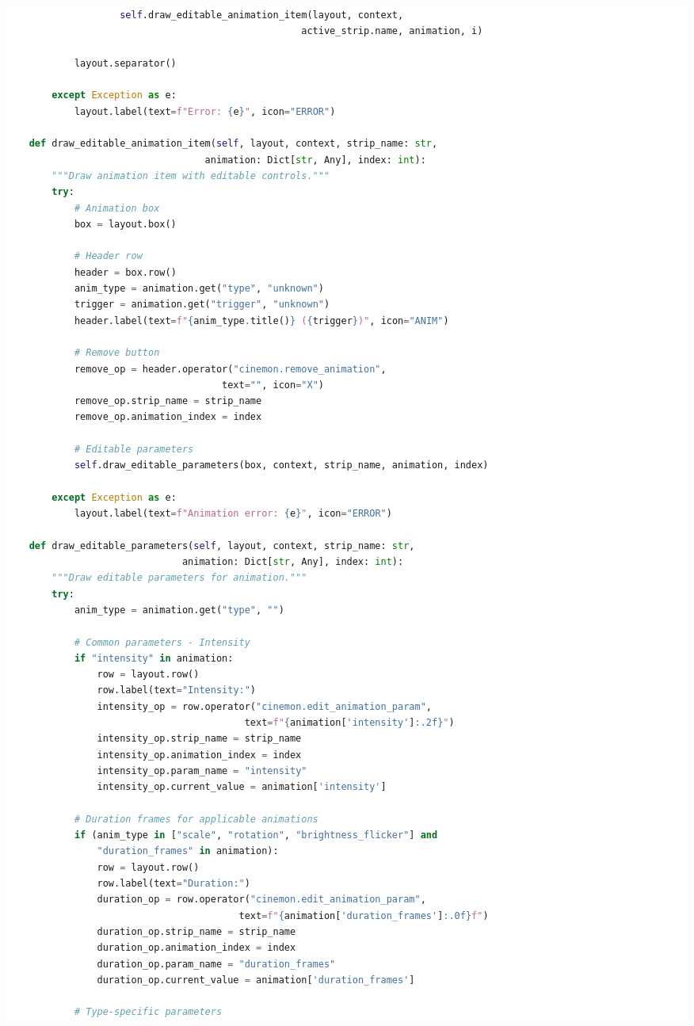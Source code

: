 ```python
                    self.draw_editable_animation_item(layout, context,
                                                    active_strip.name, animation, i)

            layout.separator()

        except Exception as e:
            layout.label(text=f"Error: {e}", icon="ERROR")

    def draw_editable_animation_item(self, layout, context, strip_name: str,
                                   animation: Dict[str, Any], index: int):
        """Draw animation item with editable controls."""
        try:
            # Animation box
            box = layout.box()

            # Header row
            header = box.row()
            anim_type = animation.get("type", "unknown")
            trigger = animation.get("trigger", "unknown")
            header.label(text=f"{anim_type.title()} ({trigger})", icon="ANIM")

            # Remove button
            remove_op = header.operator("cinemon.remove_animation",
                                      text="", icon="X")
            remove_op.strip_name = strip_name
            remove_op.animation_index = index

            # Editable parameters
            self.draw_editable_parameters(box, context, strip_name, animation, index)

        except Exception as e:
            layout.label(text=f"Animation error: {e}", icon="ERROR")

    def draw_editable_parameters(self, layout, context, strip_name: str,
                               animation: Dict[str, Any], index: int):
        """Draw editable parameters for animation."""
        try:
            anim_type = animation.get("type", "")

            # Common parameters - Intensity
            if "intensity" in animation:
                row = layout.row()
                row.label(text="Intensity:")
                intensity_op = row.operator("cinemon.edit_animation_param",
                                          text=f"{animation['intensity']:.2f}")
                intensity_op.strip_name = strip_name
                intensity_op.animation_index = index
                intensity_op.param_name = "intensity"
                intensity_op.current_value = animation['intensity']

            # Duration frames for applicable animations
            if (anim_type in ["scale", "rotation", "brightness_flicker"] and
                "duration_frames" in animation):
                row = layout.row()
                row.label(text="Duration:")
                duration_op = row.operator("cinemon.edit_animation_param",
                                         text=f"{animation['duration_frames']:.0f}f")
                duration_op.strip_name = strip_name
                duration_op.animation_index = index
                duration_op.param_name = "duration_frames"
                duration_op.current_value = animation['duration_frames']

            # Type-specific parameters
```